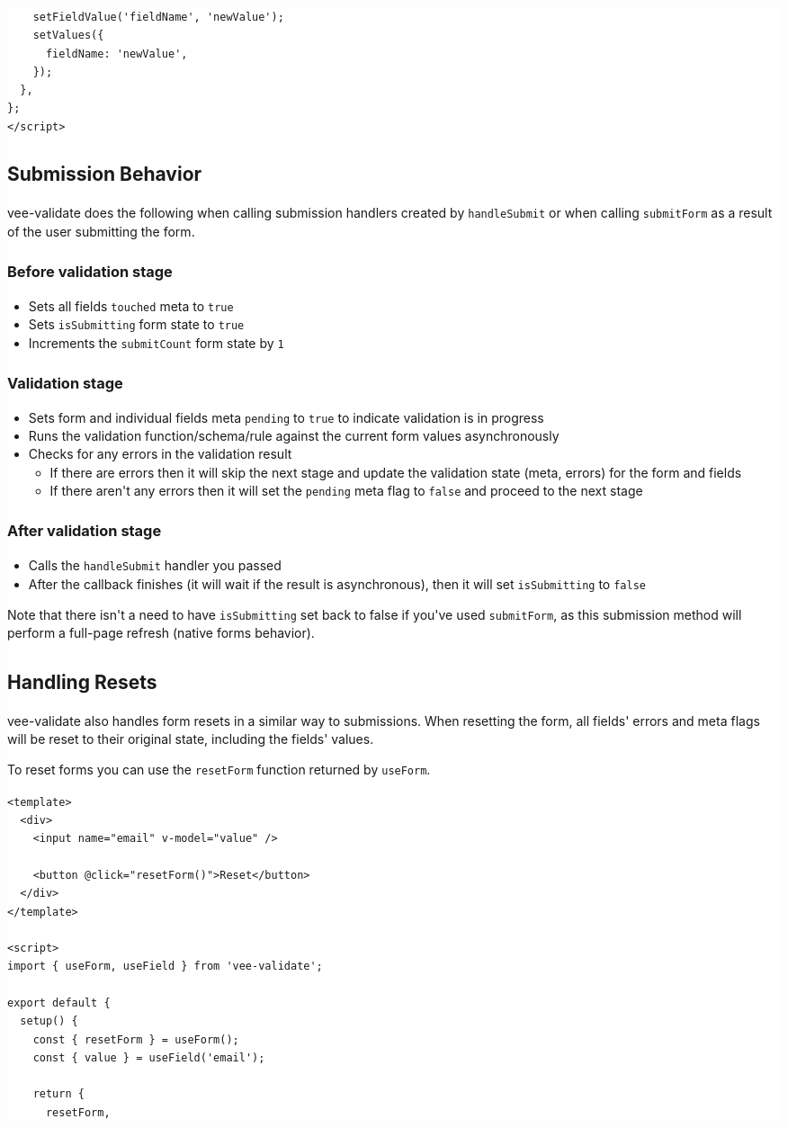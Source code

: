 ```vue
    setFieldValue('fieldName', 'newValue');
    setValues({
      fieldName: 'newValue',
    });
  },
};
</script>
```

## Submission Behavior

vee-validate does the following when calling submission handlers created by `handleSubmit` or when calling `submitForm` as a result of the user submitting the form.

### Before validation stage

- Sets all fields `touched` meta to `true`
- Sets `isSubmitting` form state to `true`
- Increments the `submitCount` form state by `1`

### Validation stage

- Sets form and individual fields meta `pending` to `true` to indicate validation is in progress
- Runs the validation function/schema/rule against the current form values asynchronously
- Checks for any errors in the validation result
  - If there are errors then it will skip the next stage and update the validation state (meta, errors) for the form and fields
  - If there aren't any errors then it will set the `pending` meta flag to `false` and proceed to the next stage

### After validation stage

- Calls the `handleSubmit` handler you passed
- After the callback finishes (it will wait if the result is asynchronous), then it will set `isSubmitting` to `false`

Note that there isn't a need to have `isSubmitting` set back to false if you've used `submitForm`, as this submission method will perform a full-page refresh (native forms behavior).

## Handling Resets

vee-validate also handles form resets in a similar way to submissions. When resetting the form, all fields' errors and meta flags will be reset to their original state, including the fields' values.

To reset forms you can use the `resetForm` function returned by `useForm`.

```vue
<template>
  <div>
    <input name="email" v-model="value" />

    <button @click="resetForm()">Reset</button>
  </div>
</template>

<script>
import { useForm, useField } from 'vee-validate';

export default {
  setup() {
    const { resetForm } = useForm();
    const { value } = useField('email');

    return {
      resetForm,
```